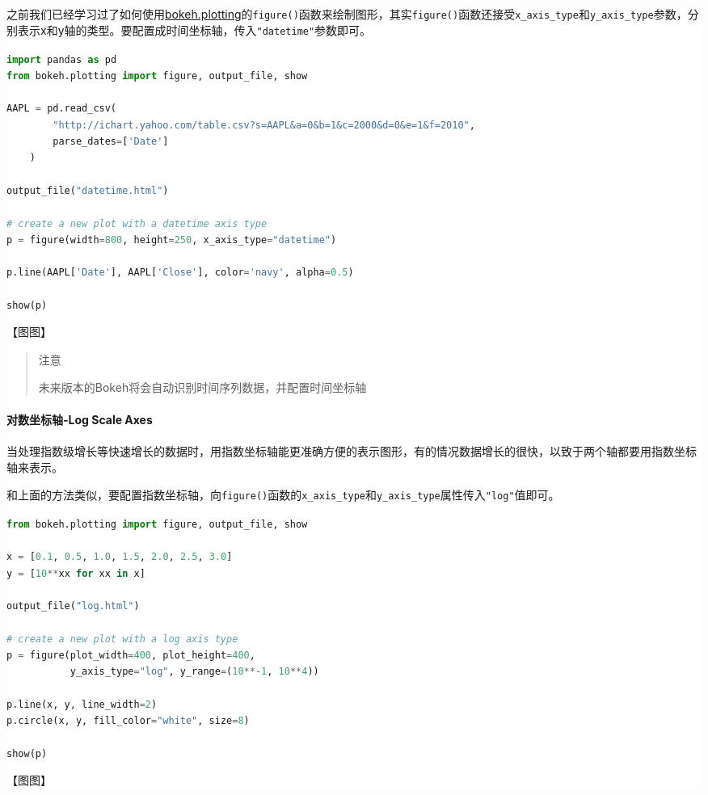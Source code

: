 之前我们已经学习过了如何使用[bokeh.plotting](http://bokeh.pydata.org/en/latest/docs/reference/plotting.html#bokeh-plotting)的`figure()`函数来绘制图形，其实`figure()`函数还接受`x_axis_type`和`y_axis_type`参数，分别表示x和y轴的类型。要配置成时间坐标轴，传入`"datetime"`参数即可。

```python
import pandas as pd
from bokeh.plotting import figure, output_file, show

AAPL = pd.read_csv(
        "http://ichart.yahoo.com/table.csv?s=AAPL&a=0&b=1&c=2000&d=0&e=1&f=2010",
        parse_dates=['Date']
    )

output_file("datetime.html")

# create a new plot with a datetime axis type
p = figure(width=800, height=250, x_axis_type="datetime")

p.line(AAPL['Date'], AAPL['Close'], color='navy', alpha=0.5)

show(p)
```

【图图】

> 注意 
>
> 未来版本的Bokeh将会自动识别时间序列数据，并配置时间坐标轴

#### 对数坐标轴-Log Scale Axes

当处理指数级增长等快速增长的数据时，用指数坐标轴能更准确方便的表示图形，有的情况数据增长的很快，以致于两个轴都要用指数坐标轴来表示。

和上面的方法类似，要配置指数坐标轴，向`figure()`函数的`x_axis_type`和`y_axis_type`属性传入`"log"`值即可。

```python
from bokeh.plotting import figure, output_file, show

x = [0.1, 0.5, 1.0, 1.5, 2.0, 2.5, 3.0]
y = [10**xx for xx in x]

output_file("log.html")

# create a new plot with a log axis type
p = figure(plot_width=400, plot_height=400,
           y_axis_type="log", y_range=(10**-1, 10**4))

p.line(x, y, line_width=2)
p.circle(x, y, fill_color="white", size=8)

show(p)
```

【图图】
